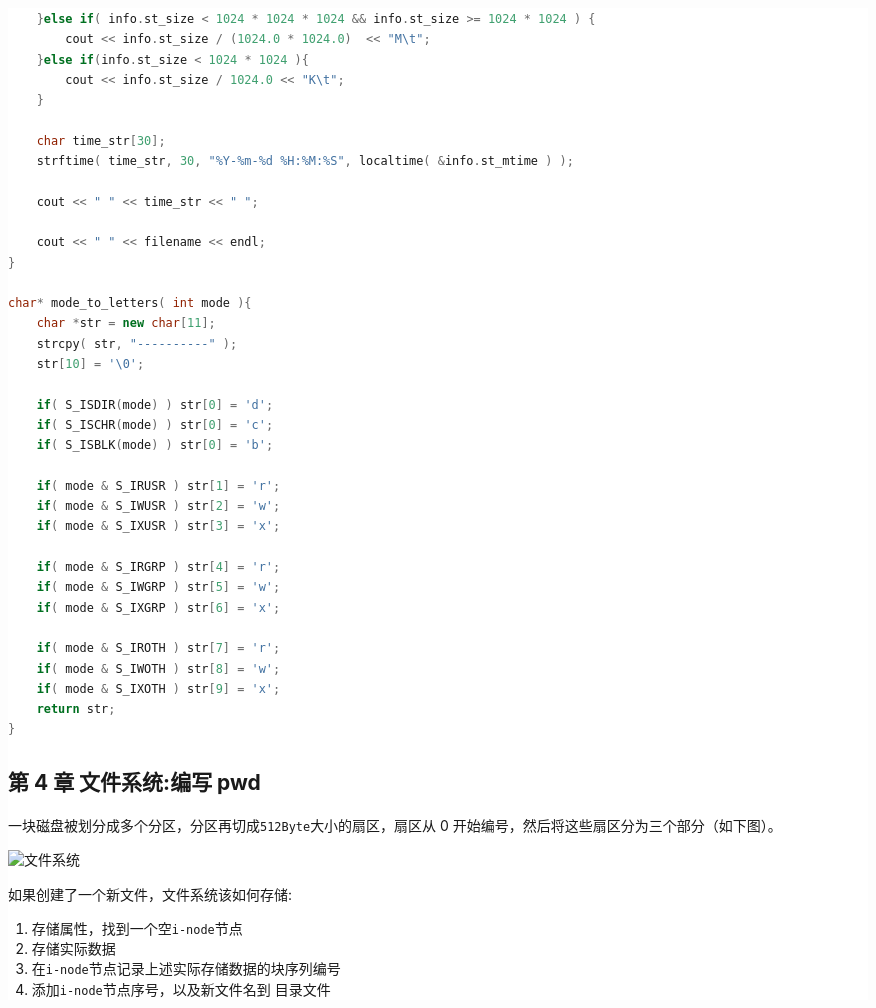 ```c++
    }else if( info.st_size < 1024 * 1024 * 1024 && info.st_size >= 1024 * 1024 ) {
        cout << info.st_size / (1024.0 * 1024.0)  << "M\t";
    }else if(info.st_size < 1024 * 1024 ){
        cout << info.st_size / 1024.0 << "K\t";
    }

    char time_str[30];
    strftime( time_str, 30, "%Y-%m-%d %H:%M:%S", localtime( &info.st_mtime ) );

    cout << " " << time_str << " ";

    cout << " " << filename << endl;
}

char* mode_to_letters( int mode ){
    char *str = new char[11];
    strcpy( str, "----------" );
    str[10] = '\0';

    if( S_ISDIR(mode) ) str[0] = 'd';
    if( S_ISCHR(mode) ) str[0] = 'c';
    if( S_ISBLK(mode) ) str[0] = 'b';

    if( mode & S_IRUSR ) str[1] = 'r';
    if( mode & S_IWUSR ) str[2] = 'w';
    if( mode & S_IXUSR ) str[3] = 'x';

    if( mode & S_IRGRP ) str[4] = 'r';
    if( mode & S_IWGRP ) str[5] = 'w';
    if( mode & S_IXGRP ) str[6] = 'x';

    if( mode & S_IROTH ) str[7] = 'r';
    if( mode & S_IWOTH ) str[8] = 'w';
    if( mode & S_IXOTH ) str[9] = 'x';
    return str;
}
```

## 第 4 章 文件系统:编写 pwd

一块磁盘被划分成多个分区，分区再切成`512Byte`大小的扇区，扇区从 0 开始编号，然后将这些扇区分为三个部分（如下图）。

![文件系统](https://img.codekissyoung.com/2019/06/05/2f92f4319bd4f07a6b7b092133824cbc.png)

如果创建了一个新文件，文件系统该如何存储:

1. 存储属性，找到一个空`i-node`节点
1. 存储实际数据
1. 在`i-node`节点记录上述实际存储数据的块序列编号
1. 添加`i-node`节点序号，以及新文件名到 目录文件
